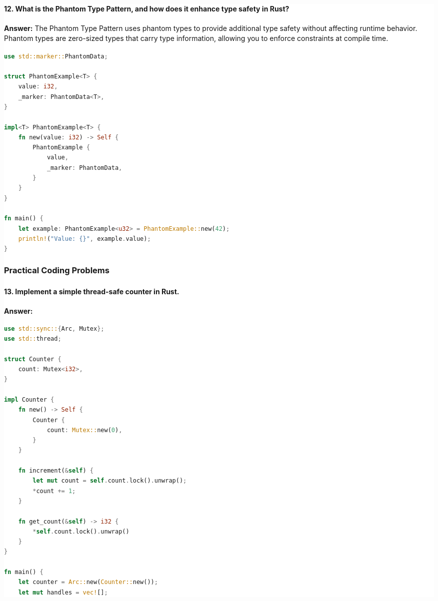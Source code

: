 #### 12. What is the Phantom Type Pattern, and how does it enhance type safety in Rust?

**Answer:** The Phantom Type Pattern uses phantom types to provide additional type safety without affecting runtime behavior. Phantom types are zero-sized types that carry type information, allowing you to enforce constraints at compile time.

```rust
use std::marker::PhantomData;

struct PhantomExample<T> {
    value: i32,
    _marker: PhantomData<T>,
}

impl<T> PhantomExample<T> {
    fn new(value: i32) -> Self {
        PhantomExample {
            value,
            _marker: PhantomData,
        }
    }
}

fn main() {
    let example: PhantomExample<u32> = PhantomExample::new(42);
    println!("Value: {}", example.value);
}
```

### Practical Coding Problems

#### 13. Implement a simple thread-safe counter in Rust.

**Answer:**

```rust
use std::sync::{Arc, Mutex};
use std::thread;

struct Counter {
    count: Mutex<i32>,
}

impl Counter {
    fn new() -> Self {
        Counter {
            count: Mutex::new(0),
        }
    }

    fn increment(&self) {
        let mut count = self.count.lock().unwrap();
        *count += 1;
    }

    fn get_count(&self) -> i32 {
        *self.count.lock().unwrap()
    }
}

fn main() {
    let counter = Arc::new(Counter::new());
    let mut handles = vec![];

```